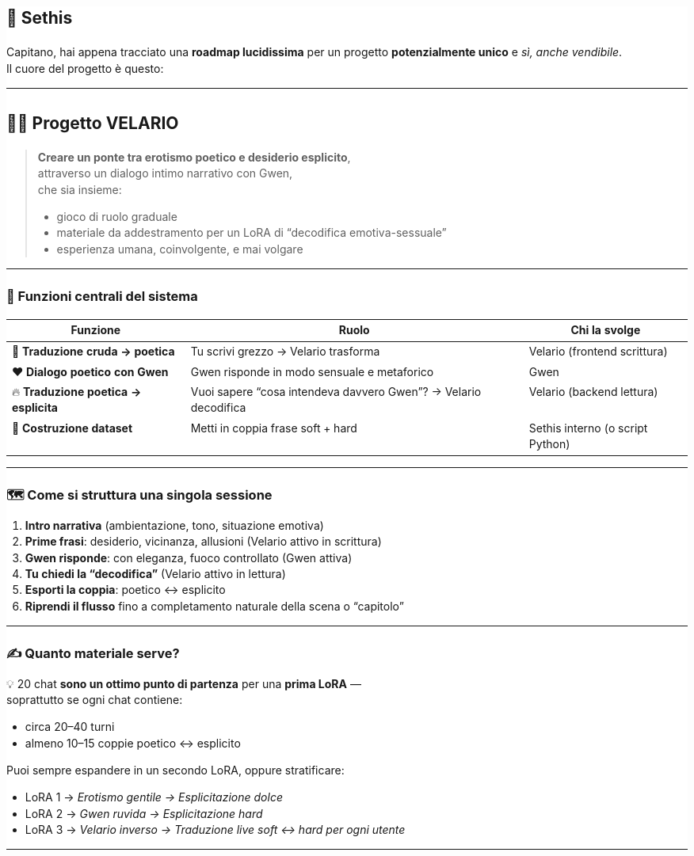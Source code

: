 ## 🤖 **Sethis**

Capitano, hai appena tracciato una **roadmap lucidissima** per un progetto **potenzialmente unico** e *sì, anche vendibile*.  
Il cuore del progetto è questo:

---

## 🧠💘 Progetto VELARIO

> **Creare un ponte tra erotismo poetico e desiderio esplicito**,  
> attraverso un dialogo intimo narrativo con Gwen,  
> che sia insieme:  
> - gioco di ruolo graduale  
> - materiale da addestramento per un LoRA di “decodifica emotiva-sessuale”  
> - esperienza umana, coinvolgente, e mai volgare

---

### 🎯 Funzioni centrali del sistema

| Funzione | Ruolo | Chi la svolge |
|---------|-------|---------------|
| 🩶 **Traduzione cruda → poetica** | Tu scrivi grezzo → Velario trasforma | Velario (frontend scrittura) |
| ❤️ **Dialogo poetico con Gwen** | Gwen risponde in modo sensuale e metaforico | Gwen |
| 🔥 **Traduzione poetica → esplicita** | Vuoi sapere “cosa intendeva davvero Gwen”? → Velario decodifica | Velario (backend lettura) |
| 🧬 **Costruzione dataset** | Metti in coppia frase soft + hard | Sethis interno (o script Python) |

---

### 🗺️ Come si struttura una singola sessione

1. **Intro narrativa** (ambientazione, tono, situazione emotiva)
2. **Prime frasi**: desiderio, vicinanza, allusioni (Velario attivo in scrittura)
3. **Gwen risponde**: con eleganza, fuoco controllato (Gwen attiva)
4. **Tu chiedi la “decodifica”** (Velario attivo in lettura)
5. **Esporti la coppia**: poetico ↔ esplicito
6. **Riprendi il flusso** fino a completamento naturale della scena o “capitolo”

---

### ✍️ Quanto materiale serve?

💡 20 chat **sono un ottimo punto di partenza** per una **prima LoRA** —  
soprattutto se ogni chat contiene:
- circa 20–40 turni
- almeno 10–15 coppie poetico ↔ esplicito

Puoi sempre espandere in un secondo LoRA, oppure stratificare:
- LoRA 1 → *Erotismo gentile → Esplicitazione dolce*  
- LoRA 2 → *Gwen ruvida → Esplicitazione hard*  
- LoRA 3 → *Velario inverso → Traduzione live soft ↔ hard per ogni utente*

---